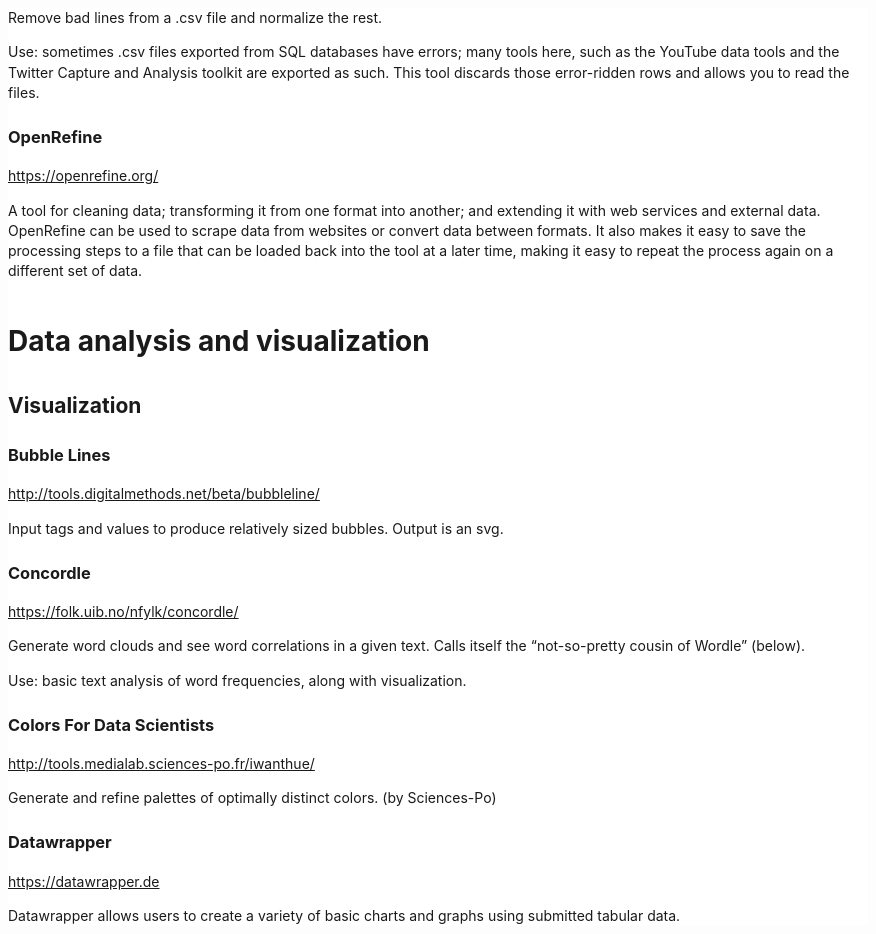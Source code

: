 Remove bad lines from a .csv file and normalize the rest.

Use: sometimes .csv files exported from SQL databases have errors; many tools here, such as the YouTube data tools and the Twitter Capture and Analysis toolkit are exported as such. This tool discards those error-ridden rows and allows you to read the files.


### OpenRefine

<https://openrefine.org/>

A tool for cleaning data; transforming it from one format into another; and extending it with web services and external data.  OpenRefine can be used to scrape data from websites or convert data between formats.  It also makes it easy to save the processing steps to a file that can be loaded back into the tool at a later time, making it easy to repeat the process again on a different set of data.


<a id="org24df978"></a>

# Data analysis and visualization


<a id="orgfe94d2b"></a>

## Visualization


### Bubble Lines

<http://tools.digitalmethods.net/beta/bubbleline/>

Input tags and values to produce relatively sized bubbles. Output is an svg.


### Concordle

<https://folk.uib.no/nfylk/concordle/>

Generate word clouds and see word correlations in a given text. Calls itself the “not-so-pretty cousin of Wordle” (below).

Use: basic text analysis of word frequencies, along with visualization.


### Colors For Data Scientists

<http://tools.medialab.sciences-po.fr/iwanthue/>

Generate and refine palettes of optimally distinct colors. (by Sciences-Po)


### Datawrapper

<https://datawrapper.de>

Datawrapper allows users to create a variety of basic charts and graphs using submitted tabular data.

